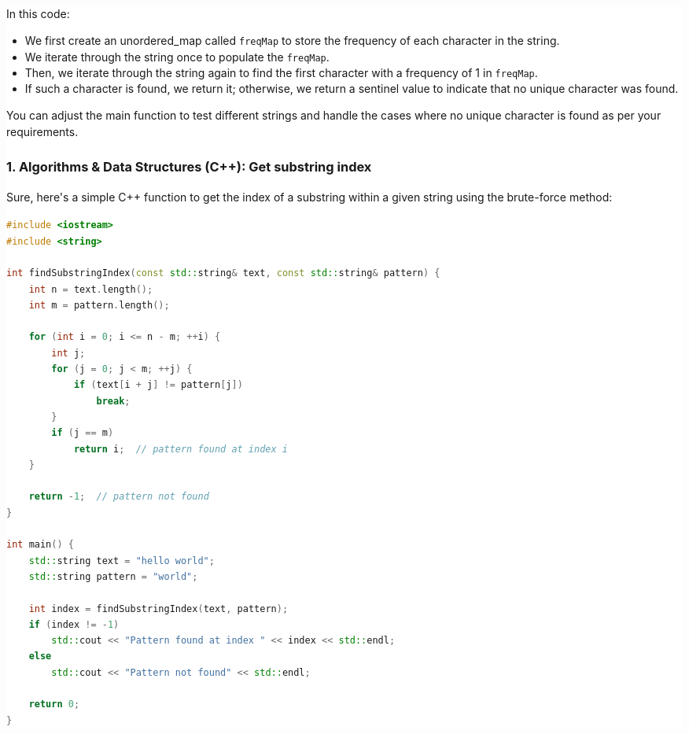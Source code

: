 In this code:

- We first create an unordered_map called `freqMap` to store the frequency of each character in the string.
- We iterate through the string once to populate the `freqMap`.
- Then, we iterate through the string again to find the first character with a frequency of 1 in `freqMap`.
- If such a character is found, we return it; otherwise, we return a sentinel value to indicate that no unique character was found.

You can adjust the main function to test different strings and handle the cases where no unique character is found as per your requirements.

### 1. Algorithms & Data Structures (C++): Get substring index

Sure, here's a simple C++ function to get the index of a substring within a given string using the brute-force method:

```cpp
#include <iostream>
#include <string>

int findSubstringIndex(const std::string& text, const std::string& pattern) {
    int n = text.length();
    int m = pattern.length();

    for (int i = 0; i <= n - m; ++i) {
        int j;
        for (j = 0; j < m; ++j) {
            if (text[i + j] != pattern[j])
                break;
        }
        if (j == m)
            return i;  // pattern found at index i
    }

    return -1;  // pattern not found
}

int main() {
    std::string text = "hello world";
    std::string pattern = "world";

    int index = findSubstringIndex(text, pattern);
    if (index != -1)
        std::cout << "Pattern found at index " << index << std::endl;
    else
        std::cout << "Pattern not found" << std::endl;

    return 0;
}
```
